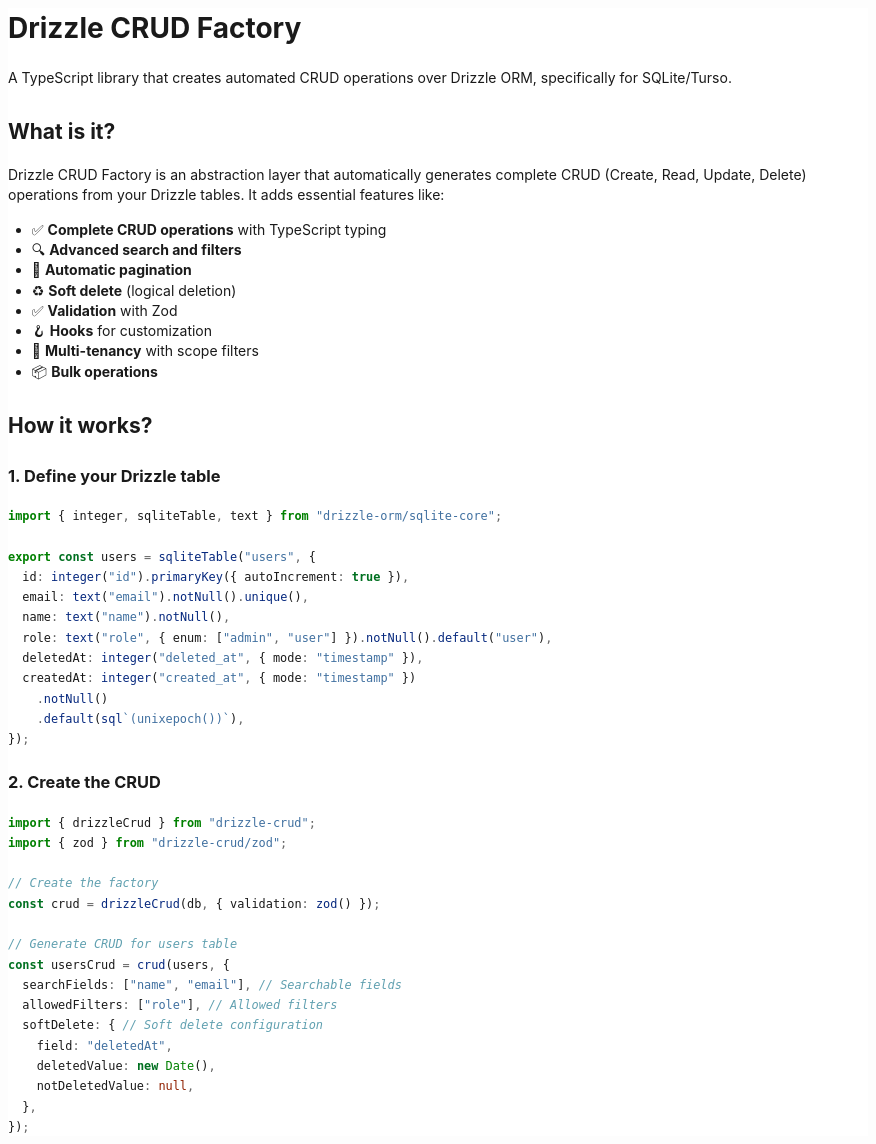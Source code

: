 # Drizzle CRUD Factory

A TypeScript library that creates automated CRUD operations over Drizzle ORM,
specifically for SQLite/Turso.

## What is it?

Drizzle CRUD Factory is an abstraction layer that automatically generates
complete CRUD (Create, Read, Update, Delete) operations from your Drizzle
tables. It adds essential features like:

- ✅ **Complete CRUD operations** with TypeScript typing
- 🔍 **Advanced search and filters**
- 📄 **Automatic pagination**
- ♻️ **Soft delete** (logical deletion)
- ✅ **Validation** with Zod
- 🪝 **Hooks** for customization
- 🔐 **Multi-tenancy** with scope filters
- 📦 **Bulk operations**

## How it works?

### 1. Define your Drizzle table

```typescript
import { integer, sqliteTable, text } from "drizzle-orm/sqlite-core";

export const users = sqliteTable("users", {
  id: integer("id").primaryKey({ autoIncrement: true }),
  email: text("email").notNull().unique(),
  name: text("name").notNull(),
  role: text("role", { enum: ["admin", "user"] }).notNull().default("user"),
  deletedAt: integer("deleted_at", { mode: "timestamp" }),
  createdAt: integer("created_at", { mode: "timestamp" })
    .notNull()
    .default(sql`(unixepoch())`),
});
```

### 2. Create the CRUD

```typescript
import { drizzleCrud } from "drizzle-crud";
import { zod } from "drizzle-crud/zod";

// Create the factory
const crud = drizzleCrud(db, { validation: zod() });

// Generate CRUD for users table
const usersCrud = crud(users, {
  searchFields: ["name", "email"], // Searchable fields
  allowedFilters: ["role"], // Allowed filters
  softDelete: { // Soft delete configuration
    field: "deletedAt",
    deletedValue: new Date(),
    notDeletedValue: null,
  },
});
```
